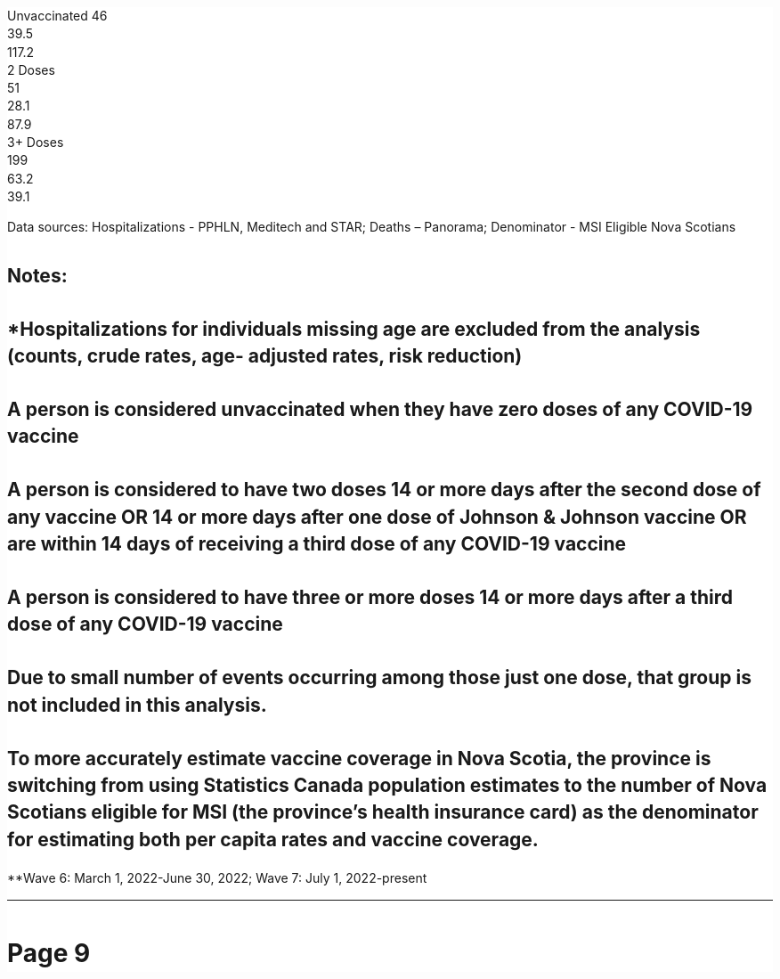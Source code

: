  
 
Unvaccinated 
46     
39.5   
117.2  
2 Doses              
51     
28.1   
87.9   
3+ Doses              
199    
63.2   
39.1   
 
Data sources: Hospitalizations - PPHLN, Meditech and STAR; Deaths – Panorama; Denominator - MSI Eligible Nova 
Scotians 
 
Notes:  
- 
*Hospitalizations for individuals missing age are excluded from the analysis (counts, crude rates, age-
adjusted rates, risk reduction) 
- 
A person is considered unvaccinated when they have zero doses of any COVID-19 vaccine 
- 
A person is considered to have two doses 14 or more days after the second dose of any vaccine OR 14 or 
more days after one dose of Johnson & Johnson vaccine OR are within 14 days of receiving a third dose of 
any COVID-19 vaccine 
- 
A person is considered to have three or more doses 14 or more days after a third dose of any COVID-19 
vaccine 
- 
Due to small number of events occurring among those just one dose, that group is not included in this 
analysis. 
- 
To more accurately estimate vaccine coverage in Nova Scotia, the province is switching from using 
Statistics Canada population estimates to the number of Nova Scotians eligible for MSI (the province’s 
health insurance card) as the denominator for estimating both per capita rates and vaccine coverage.  
- 
**Wave 6: March 1, 2022-June 30, 2022; Wave 7: July 1, 2022-present

---

# Page 9
